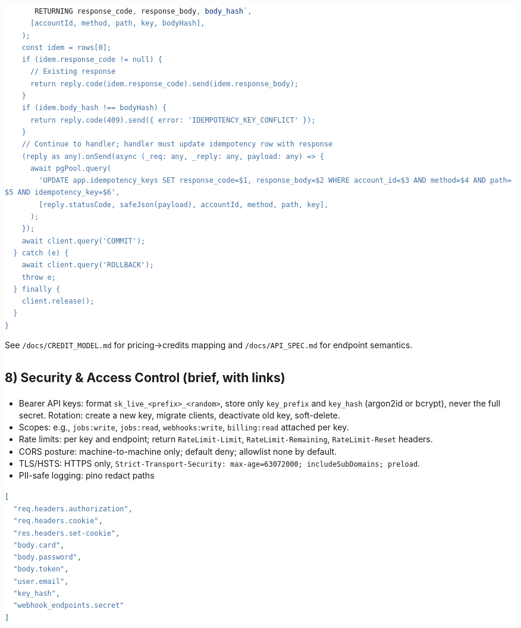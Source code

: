 ```ts
       RETURNING response_code, response_body, body_hash`,
      [accountId, method, path, key, bodyHash],
    );
    const idem = rows[0];
    if (idem.response_code != null) {
      // Existing response
      return reply.code(idem.response_code).send(idem.response_body);
    }
    if (idem.body_hash !== bodyHash) {
      return reply.code(409).send({ error: 'IDEMPOTENCY_KEY_CONFLICT' });
    }
    // Continue to handler; handler must update idempotency row with response
    (reply as any).onSend(async (_req: any, _reply: any, payload: any) => {
      await pgPool.query(
        'UPDATE app.idempotency_keys SET response_code=$1, response_body=$2 WHERE account_id=$3 AND method=$4 AND path=$5 AND idempotency_key=$6',
        [reply.statusCode, safeJson(payload), accountId, method, path, key],
      );
    });
    await client.query('COMMIT');
  } catch (e) {
    await client.query('ROLLBACK');
    throw e;
  } finally {
    client.release();
  }
}
```

See `/docs/CREDIT_MODEL.md` for pricing→credits mapping and `/docs/API_SPEC.md` for endpoint semantics.

## 8) Security & Access Control (brief, with links)

- Bearer API keys: format `sk_live_<prefix>_<random>`, store only `key_prefix` and `key_hash` (argon2id or bcrypt), never the full secret. Rotation: create a new key, migrate clients, deactivate old key, soft-delete.
- Scopes: e.g., `jobs:write`, `jobs:read`, `webhooks:write`, `billing:read` attached per key.
- Rate limits: per key and endpoint; return `RateLimit-Limit`, `RateLimit-Remaining`, `RateLimit-Reset` headers.
- CORS posture: machine-to-machine only; default deny; allowlist none by default.
- TLS/HSTS: HTTPS only, `Strict-Transport-Security: max-age=63072000; includeSubDomains; preload`.
- PII-safe logging: pino redact paths

```json
[
  "req.headers.authorization",
  "req.headers.cookie",
  "res.headers.set-cookie",
  "body.card",
  "body.password",
  "body.token",
  "user.email",
  "key_hash",
  "webhook_endpoints.secret"
]
```
